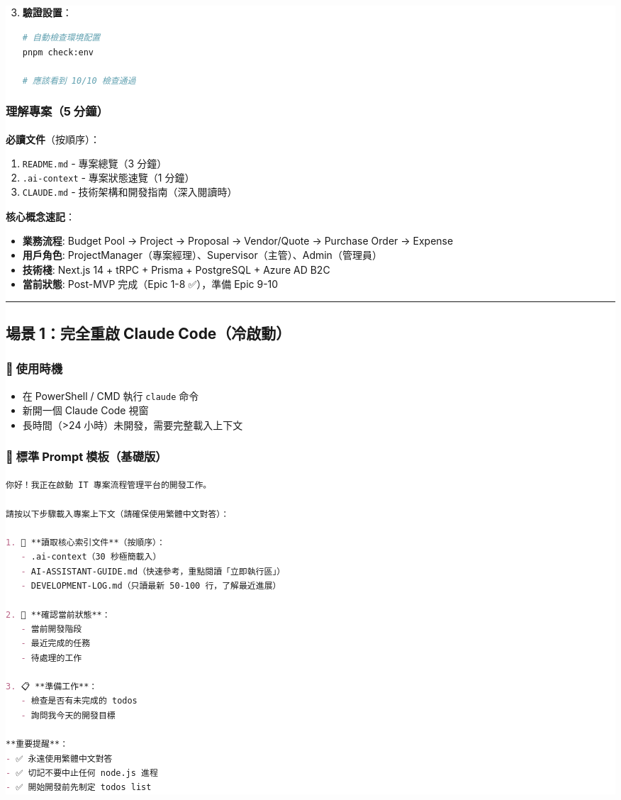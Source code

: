 3. **驗證設置**：
   ```bash
   # 自動檢查環境配置
   pnpm check:env

   # 應該看到 10/10 檢查通過
   ```

### 理解專案（5 分鐘）

**必讀文件**（按順序）：
1. `README.md` - 專案總覽（3 分鐘）
2. `.ai-context` - 專案狀態速覽（1 分鐘）
3. `CLAUDE.md` - 技術架構和開發指南（深入閱讀時）

**核心概念速記**：
- **業務流程**: Budget Pool → Project → Proposal → Vendor/Quote → Purchase Order → Expense
- **用戶角色**: ProjectManager（專案經理）、Supervisor（主管）、Admin（管理員）
- **技術棧**: Next.js 14 + tRPC + Prisma + PostgreSQL + Azure AD B2C
- **當前狀態**: Post-MVP 完成（Epic 1-8 ✅），準備 Epic 9-10

---

## 場景 1：完全重啟 Claude Code（冷啟動）

### 🎯 使用時機
- 在 PowerShell / CMD 執行 `claude` 命令
- 新開一個 Claude Code 視窗
- 長時間（>24 小時）未開發，需要完整載入上下文

### 📝 標準 Prompt 模板（基礎版）

````markdown
你好！我正在啟動 IT 專案流程管理平台的開發工作。

請按以下步驟載入專案上下文（請確保使用繁體中文對答）：

1. 📖 **讀取核心索引文件**（按順序）：
   - .ai-context（30 秒極簡載入）
   - AI-ASSISTANT-GUIDE.md（快速參考，重點閱讀「立即執行區」）
   - DEVELOPMENT-LOG.md（只讀最新 50-100 行，了解最近進展）

2. 🎯 **確認當前狀態**：
   - 當前開發階段
   - 最近完成的任務
   - 待處理的工作

3. 📋 **準備工作**：
   - 檢查是否有未完成的 todos
   - 詢問我今天的開發目標

**重要提醒**：
- ✅ 永遠使用繁體中文對答
- ✅ 切記不要中止任何 node.js 進程
- ✅ 開始開發前先制定 todos list
````
